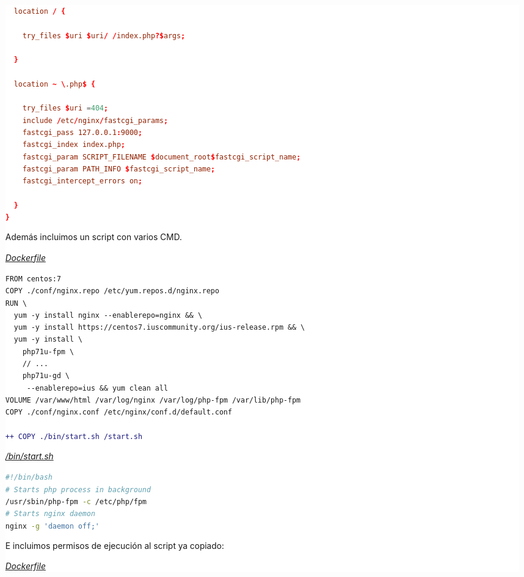 ```conf
  location / {

    try_files $uri $uri/ /index.php?$args;

  }

  location ~ \.php$ {

    try_files $uri =404;
    include /etc/nginx/fastcgi_params;
    fastcgi_pass 127.0.0.1:9000;
    fastcgi_index index.php;
    fastcgi_param SCRIPT_FILENAME $document_root$fastcgi_script_name;
    fastcgi_param PATH_INFO $fastcgi_script_name;
    fastcgi_intercept_errors on;

  }
}
```

Además incluimos un script con varios CMD.

_[Dockerfile](./Dockerfile)_

```diff
FROM centos:7
COPY ./conf/nginx.repo /etc/yum.repos.d/nginx.repo
RUN \
  yum -y install nginx --enablerepo=nginx && \
  yum -y install https://centos7.iuscommunity.org/ius-release.rpm && \
  yum -y install \
    php71u-fpm \
    // ...
    php71u-gd \
     --enablerepo=ius && yum clean all
VOLUME /var/www/html /var/log/nginx /var/log/php-fpm /var/lib/php-fpm 
COPY ./conf/nginx.conf /etc/nginx/conf.d/default.conf 

++ COPY ./bin/start.sh /start.sh
```

_[/bin/start.sh](./bin/start.sh)_

```sh
#!/bin/bash
# Starts php process in background
/usr/sbin/php-fpm -c /etc/php/fpm
# Starts nginx daemon
nginx -g 'daemon off;'
```

E incluimos permisos de ejecución al script ya copiado:

_[Dockerfile](./Dockerfile)_
